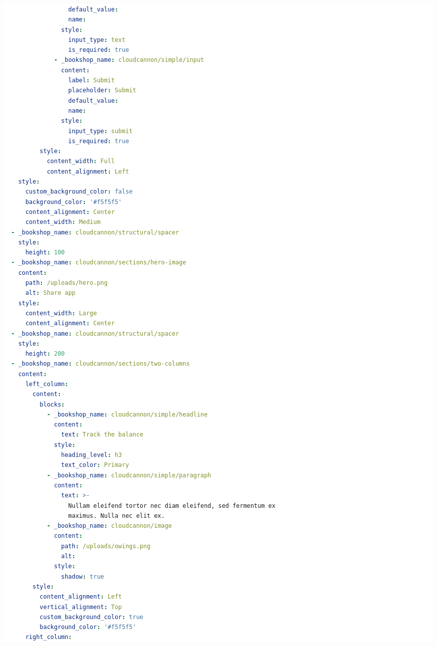 ```yaml
                  default_value:
                  name:
                style:
                  input_type: text
                  is_required: true
              - _bookshop_name: cloudcannon/simple/input
                content:
                  label: Submit
                  placeholder: Submit
                  default_value:
                  name:
                style:
                  input_type: submit
                  is_required: true
          style:
            content_width: Full
            content_alignment: Left
    style:
      custom_background_color: false
      background_color: '#f5f5f5'
      content_alignment: Center
      content_width: Medium
  - _bookshop_name: cloudcannon/structural/spacer
    style:
      height: 100
  - _bookshop_name: cloudcannon/sections/hero-image
    content:
      path: /uploads/hero.png
      alt: Share app
    style:
      content_width: Large
      content_alignment: Center
  - _bookshop_name: cloudcannon/structural/spacer
    style:
      height: 200
  - _bookshop_name: cloudcannon/sections/two-columns
    content:
      left_column:
        content:
          blocks:
            - _bookshop_name: cloudcannon/simple/headline
              content:
                text: Track the balance
              style:
                heading_level: h3
                text_color: Primary
            - _bookshop_name: cloudcannon/simple/paragraph
              content:
                text: >-
                  Nullam eleifend tortor nec diam eleifend, sed fermentum ex
                  maximus. Nulla nec elit ex.
            - _bookshop_name: cloudcannon/image
              content:
                path: /uploads/owings.png
                alt:
              style:
                shadow: true
        style:
          content_alignment: Left
          vertical_alignment: Top
          custom_background_color: true
          background_color: '#f5f5f5'
      right_column:
```